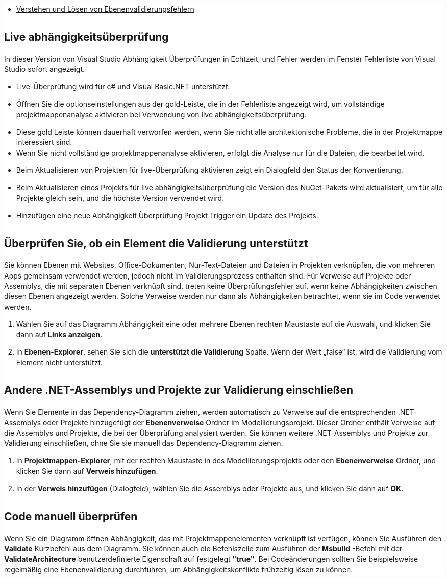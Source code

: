 -   [Verstehen und Lösen von Ebenenvalidierungsfehlern](#UnderstandingValidationErrors)  

## <a name="live-dependency-validation"></a>Live abhängigkeitsüberprüfung

In dieser Version von Visual Studio Abhängigkeit Überprüfungen in Echtzeit, und Fehler werden im Fenster Fehlerliste von Visual Studio sofort angezeigt.

* Live-Überprüfung wird für c# und Visual Basic.NET unterstützt. 

* Öffnen Sie die optionseinstellungen aus der gold-Leiste, die in der Fehlerliste angezeigt wird, um vollständige projektmappenanalyse aktivieren bei Verwendung von live abhängigkeitsüberprüfung. 
 - Diese gold Leiste können dauerhaft verworfen werden, wenn Sie nicht alle architektonische Probleme, die in der Projektmappe interessiert sind.
 - Wenn Sie nicht vollständige projektmappenanalyse aktivieren, erfolgt die Analyse nur für die Dateien, die bearbeitet wird.<p /> 

* Beim Aktualisieren von Projekten für live-Überprüfung aktivieren zeigt ein Dialogfeld den Status der Konvertierung.

* Beim Aktualisieren eines Projekts für live abhängigkeitsüberprüfung die Version des NuGet-Pakets wird aktualisiert, um für alle Projekte gleich sein, und die höchste Version verwendet wird. 

* Hinzufügen eine neue Abhängigkeit Überprüfung Projekt Trigger ein Update des Projekts. 
  
##  <a name="SupportsValidation"></a>Überprüfen Sie, ob ein Element die Validierung unterstützt  
 Sie können Ebenen mit Websites, Office-Dokumenten, Nur-Text-Dateien und Dateien in Projekten verknüpfen, die von mehreren Apps gemeinsam verwendet werden, jedoch nicht im Validierungsprozess enthalten sind. Für Verweise auf Projekte oder Assemblys, die mit separaten Ebenen verknüpft sind, treten keine Überprüfungsfehler auf, wenn keine Abhängigkeiten zwischen diesen Ebenen angezeigt werden. Solche Verweise werden nur dann als Abhängigkeiten betrachtet, wenn sie im Code verwendet werden.  
  
1.  Wählen Sie auf das Diagramm Abhängigkeit eine oder mehrere Ebenen rechten Maustaste auf die Auswahl, und klicken Sie dann auf **Links anzeigen**.  
  
2.  In **Ebenen-Explorer**, sehen Sie sich die **unterstützt die Validierung** Spalte. Wenn der Wert „false“ ist, wird die Validierung vom Element nicht unterstützt.  
  
##  <a name="IncludeReferences"></a>Andere .NET-Assemblys und Projekte zur Validierung einschließen  
 Wenn Sie Elemente in das Dependency-Diagramm ziehen, werden automatisch zu Verweise auf die entsprechenden .NET-Assemblys oder Projekte hinzugefügt der **Ebenenverweise** Ordner im Modellierungsprojekt. Dieser Ordner enthält Verweise auf die Assemblys und Projekte, die bei der Überprüfung analysiert werden. Sie können weitere .NET-Assemblys und Projekte zur Validierung einschließen, ohne Sie sie manuell das Dependency-Diagramm ziehen.  
  
1.  In **Projektmappen-Explorer**, mit der rechten Maustaste in des Modellierungsprojekts oder den **Ebenenverweise** Ordner, und klicken Sie dann auf **Verweis hinzufügen**.  
  
2.  In der **Verweis hinzufügen** (Dialogfeld), wählen Sie die Assemblys oder Projekte aus, und klicken Sie dann auf **OK**.  
  
##  <a name="ValidateManually"></a>Code manuell überprüfen  
 Wenn Sie ein Diagramm öffnen Abhängigkeit, das mit Projektmappenelementen verknüpft ist verfügen, können Sie Ausführen den **Validate** Kurzbefehl aus dem Diagramm. Sie können auch die Befehlszeile zum Ausführen der **Msbuild** -Befehl mit der **ValidateArchitecture** benutzerdefinierte Eigenschaft auf festgelegt **"true"**. Bei Codeänderungen sollten Sie beispielsweise regelmäßig eine Ebenenvalidierung durchführen, um Abhängigkeitskonflikte frühzeitig lösen zu können.  
  